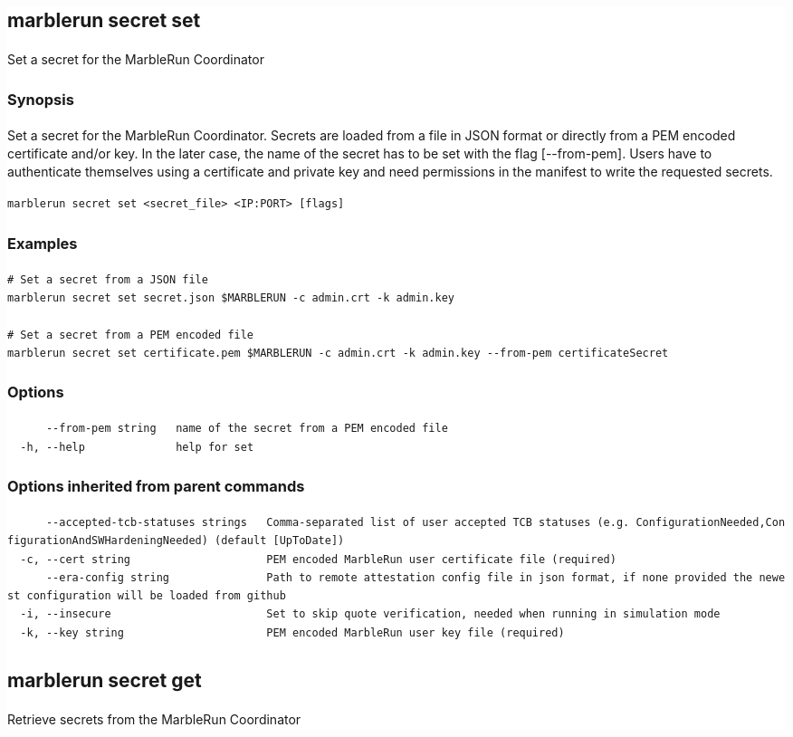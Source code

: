 ## marblerun secret set

Set a secret for the MarbleRun Coordinator

### Synopsis


Set a secret for the MarbleRun Coordinator.
Secrets are loaded from a file in JSON format or directly from a PEM
encoded certificate and/or key. In the later case, the name of the secret
has to be set with the flag [--from-pem].
Users have to authenticate themselves using a certificate and private key
and need permissions in the manifest to write the requested secrets.


```
marblerun secret set <secret_file> <IP:PORT> [flags]
```

### Examples

```
# Set a secret from a JSON file
marblerun secret set secret.json $MARBLERUN -c admin.crt -k admin.key

# Set a secret from a PEM encoded file
marblerun secret set certificate.pem $MARBLERUN -c admin.crt -k admin.key --from-pem certificateSecret
```

### Options

```
      --from-pem string   name of the secret from a PEM encoded file
  -h, --help              help for set
```

### Options inherited from parent commands

```
      --accepted-tcb-statuses strings   Comma-separated list of user accepted TCB statuses (e.g. ConfigurationNeeded,ConfigurationAndSWHardeningNeeded) (default [UpToDate])
  -c, --cert string                     PEM encoded MarbleRun user certificate file (required)
      --era-config string               Path to remote attestation config file in json format, if none provided the newest configuration will be loaded from github
  -i, --insecure                        Set to skip quote verification, needed when running in simulation mode
  -k, --key string                      PEM encoded MarbleRun user key file (required)
```

## marblerun secret get

Retrieve secrets from the MarbleRun Coordinator

